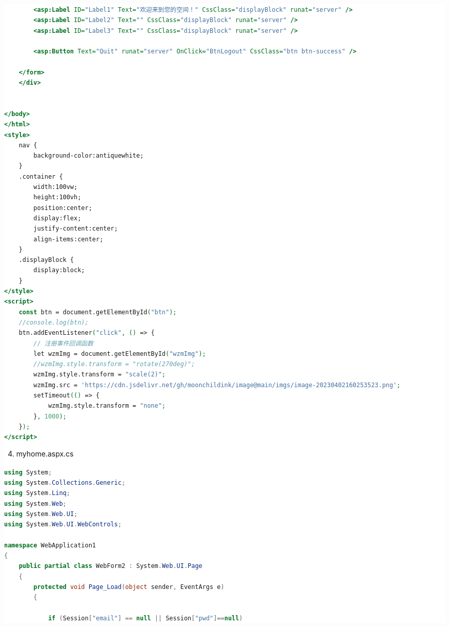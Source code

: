 ```asp
        <asp:Label ID="Label1" Text="欢迎来到您的空间！" CssClass="displayBlock" runat="server" />
        <asp:Label ID="Label2" Text="" CssClass="displayBlock" runat="server" />
        <asp:Label ID="Label3" Text="" CssClass="displayBlock" runat="server" />
        
        <asp:Button Text="Quit" runat="server" OnClick="BtnLogout" CssClass="btn btn-success" />

    </form>
    </div>

    
</body>
</html>
<style>
    nav {
        background-color:antiquewhite;
    }
    .container {
        width:100vw;
        height:100vh;
        position:center;
        display:flex;
        justify-content:center;
        align-items:center;
    }
    .displayBlock {
        display:block;
    }
</style>
<script>
    const btn = document.getElementById("btn");
    //console.log(btn);
    btn.addEventListener("click", () => {
        // 注册事件回调函数
        let wzmImg = document.getElementById("wzmImg");
        //wzmImg.style.transform = "rotate(270deg)";
        wzmImg.style.transform = "scale(2)";
        wzmImg.src = 'https://cdn.jsdelivr.net/gh/moonchildink/image@main/imgs/image-20230402160253523.png';
        setTimeout(() => {
            wzmImg.style.transform = "none";
        }, 1000);
    });
</script>

```

4. myhome.aspx.cs

```C#
using System;
using System.Collections.Generic;
using System.Linq;
using System.Web;
using System.Web.UI;
using System.Web.UI.WebControls;

namespace WebApplication1
{
    public partial class WebForm2 : System.Web.UI.Page
    {
        protected void Page_Load(object sender, EventArgs e)
        {
            
            if (Session["email"] == null || Session["pwd"]==null)
```